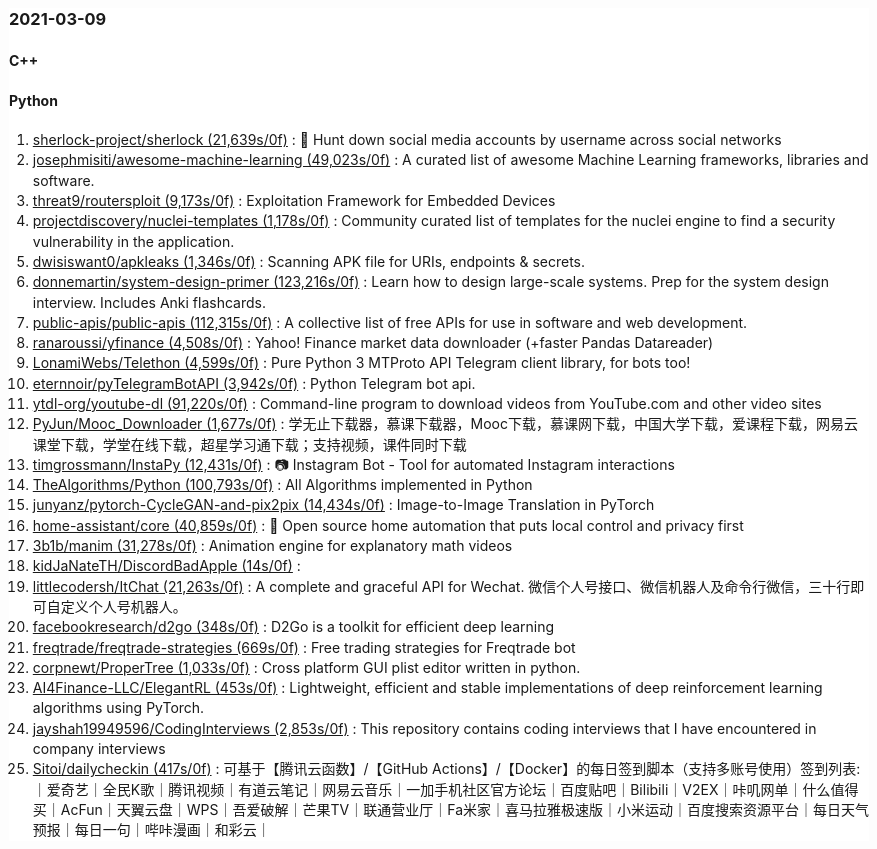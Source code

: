 ### 2021-03-09

#### C++

#### Python
1. [sherlock-project/sherlock (21,639s/0f)](https://github.com/sherlock-project/sherlock) : 🔎 Hunt down social media accounts by username across social networks
2. [josephmisiti/awesome-machine-learning (49,023s/0f)](https://github.com/josephmisiti/awesome-machine-learning) : A curated list of awesome Machine Learning frameworks, libraries and software.
3. [threat9/routersploit (9,173s/0f)](https://github.com/threat9/routersploit) : Exploitation Framework for Embedded Devices
4. [projectdiscovery/nuclei-templates (1,178s/0f)](https://github.com/projectdiscovery/nuclei-templates) : Community curated list of templates for the nuclei engine to find a security vulnerability in the application.
5. [dwisiswant0/apkleaks (1,346s/0f)](https://github.com/dwisiswant0/apkleaks) : Scanning APK file for URIs, endpoints & secrets.
6. [donnemartin/system-design-primer (123,216s/0f)](https://github.com/donnemartin/system-design-primer) : Learn how to design large-scale systems. Prep for the system design interview. Includes Anki flashcards.
7. [public-apis/public-apis (112,315s/0f)](https://github.com/public-apis/public-apis) : A collective list of free APIs for use in software and web development.
8. [ranaroussi/yfinance (4,508s/0f)](https://github.com/ranaroussi/yfinance) : Yahoo! Finance market data downloader (+faster Pandas Datareader)
9. [LonamiWebs/Telethon (4,599s/0f)](https://github.com/LonamiWebs/Telethon) : Pure Python 3 MTProto API Telegram client library, for bots too!
10. [eternnoir/pyTelegramBotAPI (3,942s/0f)](https://github.com/eternnoir/pyTelegramBotAPI) : Python Telegram bot api.
11. [ytdl-org/youtube-dl (91,220s/0f)](https://github.com/ytdl-org/youtube-dl) : Command-line program to download videos from YouTube.com and other video sites
12. [PyJun/Mooc_Downloader (1,677s/0f)](https://github.com/PyJun/Mooc_Downloader) : 学无止下载器，慕课下载器，Mooc下载，慕课网下载，中国大学下载，爱课程下载，网易云课堂下载，学堂在线下载，超星学习通下载；支持视频，课件同时下载
13. [timgrossmann/InstaPy (12,431s/0f)](https://github.com/timgrossmann/InstaPy) : 📷 Instagram Bot - Tool for automated Instagram interactions
14. [TheAlgorithms/Python (100,793s/0f)](https://github.com/TheAlgorithms/Python) : All Algorithms implemented in Python
15. [junyanz/pytorch-CycleGAN-and-pix2pix (14,434s/0f)](https://github.com/junyanz/pytorch-CycleGAN-and-pix2pix) : Image-to-Image Translation in PyTorch
16. [home-assistant/core (40,859s/0f)](https://github.com/home-assistant/core) : 🏡 Open source home automation that puts local control and privacy first
17. [3b1b/manim (31,278s/0f)](https://github.com/3b1b/manim) : Animation engine for explanatory math videos
18. [kidJaNateTH/DiscordBadApple (14s/0f)](https://github.com/kidJaNateTH/DiscordBadApple) : 
19. [littlecodersh/ItChat (21,263s/0f)](https://github.com/littlecodersh/ItChat) : A complete and graceful API for Wechat. 微信个人号接口、微信机器人及命令行微信，三十行即可自定义个人号机器人。
20. [facebookresearch/d2go (348s/0f)](https://github.com/facebookresearch/d2go) : D2Go is a toolkit for efficient deep learning
21. [freqtrade/freqtrade-strategies (669s/0f)](https://github.com/freqtrade/freqtrade-strategies) : Free trading strategies for Freqtrade bot
22. [corpnewt/ProperTree (1,033s/0f)](https://github.com/corpnewt/ProperTree) : Cross platform GUI plist editor written in python.
23. [AI4Finance-LLC/ElegantRL (453s/0f)](https://github.com/AI4Finance-LLC/ElegantRL) : Lightweight, efficient and stable implementations of deep reinforcement learning algorithms using PyTorch.
24. [jayshah19949596/CodingInterviews (2,853s/0f)](https://github.com/jayshah19949596/CodingInterviews) : This repository contains coding interviews that I have encountered in company interviews
25. [Sitoi/dailycheckin (417s/0f)](https://github.com/Sitoi/dailycheckin) : 可基于【腾讯云函数】/【GitHub Actions】/【Docker】的每日签到脚本（支持多账号使用）签到列表: ｜爱奇艺｜全民K歌｜腾讯视频｜有道云笔记｜网易云音乐｜一加手机社区官方论坛｜百度贴吧｜Bilibili｜V2EX｜咔叽网单｜什么值得买｜AcFun｜天翼云盘｜WPS｜吾爱破解｜芒果TV｜联通营业厅｜Fa米家｜喜马拉雅极速版｜小米运动｜百度搜索资源平台｜每日天气预报｜每日一句｜哔咔漫画｜和彩云｜
